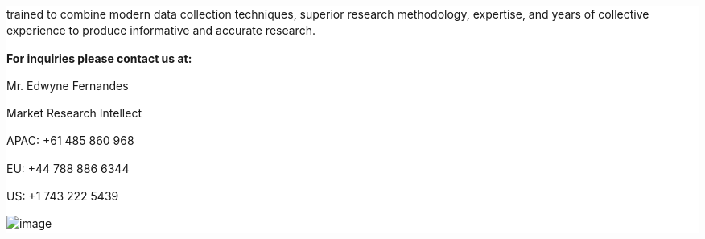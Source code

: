 trained to combine modern data collection techniques, superior research methodology, expertise, and years of collective experience to produce informative and accurate research.</span></p><p><strong>For inquiries please contact us at:</strong></p><p>Mr. Edwyne Fernandes</p><p>Market Research Intellect</p><p>APAC: +61 485 860 968</p><p>EU: +44 788 886 6344</p><p>US: +1 743 222 5439</p>
![image](https://github.com/user-attachments/assets/2101f76f-7af3-4a3e-8f55-938ef2c52f97)
